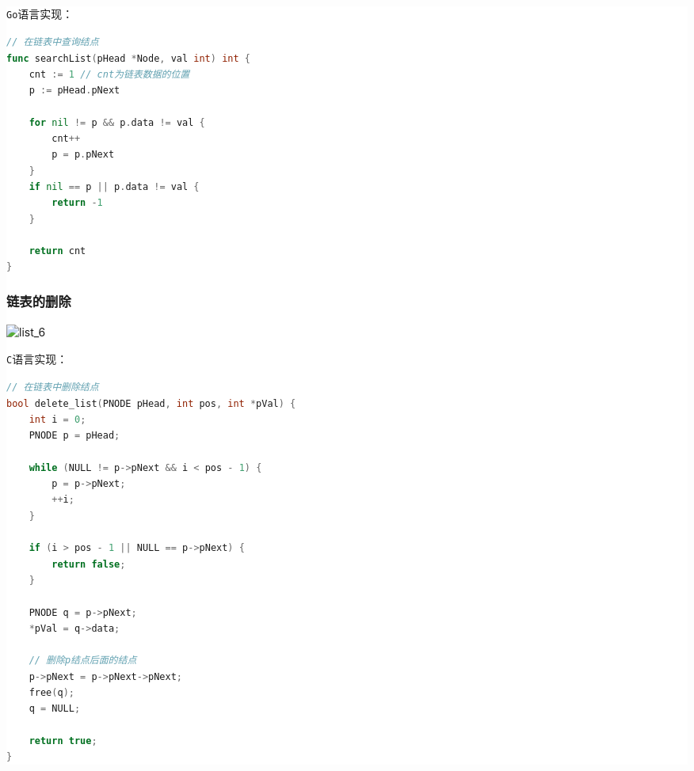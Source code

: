 `Go`语言实现：

```go
// 在链表中查询结点
func searchList(pHead *Node, val int) int {
	cnt := 1 // cnt为链表数据的位置
	p := pHead.pNext

	for nil != p && p.data != val {
		cnt++
		p = p.pNext
	}
	if nil == p || p.data != val {
		return -1
	}

	return cnt
}
```

### 链表的删除

![list_6](https://blog.imw7.com/images/data_structure/list/list_6.png)

`C`语言实现：

```c
// 在链表中删除结点
bool delete_list(PNODE pHead, int pos, int *pVal) {
    int i = 0;
    PNODE p = pHead;

    while (NULL != p->pNext && i < pos - 1) {
        p = p->pNext;
        ++i;
    }

    if (i > pos - 1 || NULL == p->pNext) {
        return false;
    }

    PNODE q = p->pNext;
    *pVal = q->data;

    // 删除p结点后面的结点
    p->pNext = p->pNext->pNext;
    free(q);
    q = NULL;

    return true;
}
```
